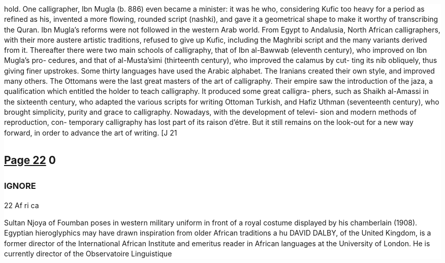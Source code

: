 hold. One calligrapher, Ibn Mugla (b. 886) even 
became a minister: it was he who, considering 
Kufic too heavy for a period as refined as his, 
invented a more flowing, rounded script 
(nashki), and gave it a geometrical shape to make 
it worthy of transcribing the Quran. 
Ibn Mugla’s reforms were not followed in 
the western Arab world. From Egypt to 
Andalusia, North African calligraphers, with 
their more austere artistic traditions, refused to 
give up Kufic, including the Maghribi script 
and the many variants derived from it. 
Thereafter there were two main schools of 
calligraphy, that of Ibn al-Bawwab (eleventh 
century), who improved on Ibn Mugla’s pro- 
cedures, and that of al-Musta’simi (thirteenth 
century), who improved the calamus by cut- 
ting its nib obliquely, thus giving finer upstrokes. 
Some thirty languages have used the Arabic 
alphabet. The Iranians created their own style, 
and improved many others. The Ottomans were 
the last great masters of the art of calligraphy. 
Their empire saw the introduction of the jaza, 
a qualification which entitled the holder to teach 
calligraphy. It produced some great calligra- 
phers, such as Shaikh al-Amassi in the sixteenth 
century, who adapted the various scripts for 
writing Ottoman Turkish, and Hafiz Uthman 
(seventeenth century), who brought simplicity, 
purity and grace to calligraphy. 
Nowadays, with the development of televi- 
sion and modern methods of reproduction, con- 
temporary calligraphy has lost part of its raison 
d’étre. But it still remains on the look-out for a 
new way forward, in order to advance the art of 
writing. [J 21

## [Page 22](https://demo.humlab.umu.se/courier/099844engo.pdf#page=22) 0

### IGNORE

22 
Af
ri
ca
 
Sultan Njoya of Foumban poses 
in western military uniform in 
front of a royal costume displayed 
by his chamberlain (1908). 
Egyptian hieroglyphics 
may have drawn 
inspiration from older 
African traditions 
a hu 
DAVID DALBY, 
of the United Kingdom, is a 
former director of the 
International African Institute 
and emeritus reader in African 
languages at the University of 
London. He is currently director 
of the Observatoire Linguistique 